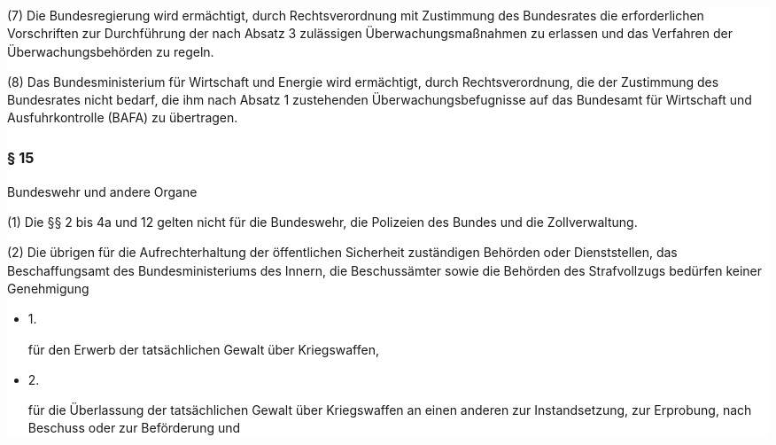 (7) Die Bundesregierung wird ermächtigt, durch Rechtsverordnung mit
Zustimmung des Bundesrates die erforderlichen Vorschriften zur
Durchführung der nach Absatz 3 zulässigen Überwachungsmaßnahmen zu
erlassen und das Verfahren der Überwachungsbehörden zu regeln.

</div>

<div class="jurAbsatz">

(8) Das Bundesministerium für Wirtschaft und Energie wird ermächtigt,
durch Rechtsverordnung, die der Zustimmung des Bundesrates nicht bedarf,
die ihm nach Absatz 1 zustehenden Überwachungsbefugnisse auf das
Bundesamt für Wirtschaft und Ausfuhrkontrolle (BAFA) zu übertragen.

</div>

</div>

</div>

</div>

<span id="BJNR004440961BJNE002103377.html"></span>

### § 15  
Bundeswehr und andere Organe

<div>

<div class="jnhtml">

<div>

<div class="jurAbsatz">

(1) Die §§ 2 bis 4a und 12 gelten nicht für die Bundeswehr, die
Polizeien des Bundes und die Zollverwaltung.

</div>

<div class="jurAbsatz">

(2) Die übrigen für die Aufrechterhaltung der öffentlichen Sicherheit
zuständigen Behörden oder Dienststellen, das Beschaffungsamt des
Bundesministeriums des Innern, die Beschussämter sowie die Behörden des
Strafvollzugs bedürfen keiner Genehmigung

  - 1\.
    
    <div style="">
    
    für den Erwerb der tatsächlichen Gewalt über Kriegswaffen,
    
    </div>

  - 2\.
    
    <div style="">
    
    für die Überlassung der tatsächlichen Gewalt über Kriegswaffen an
    einen anderen zur Instandsetzung, zur Erprobung, nach Beschuss oder
    zur Beförderung und
    